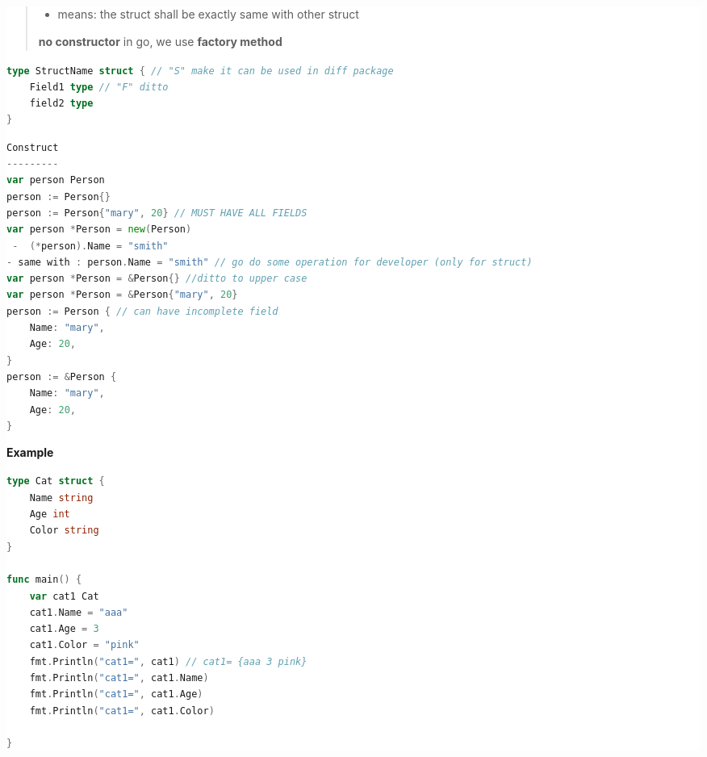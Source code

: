> - means: the struct shall be exactly same with other struct
>
> **no constructor** in go, we use **factory method**

```go
type StructName struct { // "S" make it can be used in diff package
    Field1 type // "F" ditto
    field2 type
}
```

```go
Construct
---------
var person Person
person := Person{}
person := Person{"mary", 20} // MUST HAVE ALL FIELDS
var person *Person = new(Person)
 - 	(*person).Name = "smith" 
- same with : person.Name = "smith" // go do some operation for developer (only for struct)
var person *Person = &Person{} //ditto to upper case
var person *Person = &Person{"mary", 20}
person := Person { // can have incomplete field
    Name: "mary",
    Age: 20,
}
person := &Person {
    Name: "mary",
    Age: 20,
}
```



**Example**

```go
type Cat struct {
    Name string
    Age int
    Color string
}

func main() {
    var cat1 Cat
    cat1.Name = "aaa"
    cat1.Age = 3
    cat1.Color = "pink"
    fmt.Println("cat1=", cat1) // cat1= {aaa 3 pink}
    fmt.Println("cat1=", cat1.Name)
    fmt.Println("cat1=", cat1.Age)
    fmt.Println("cat1=", cat1.Color)
    
}
```
